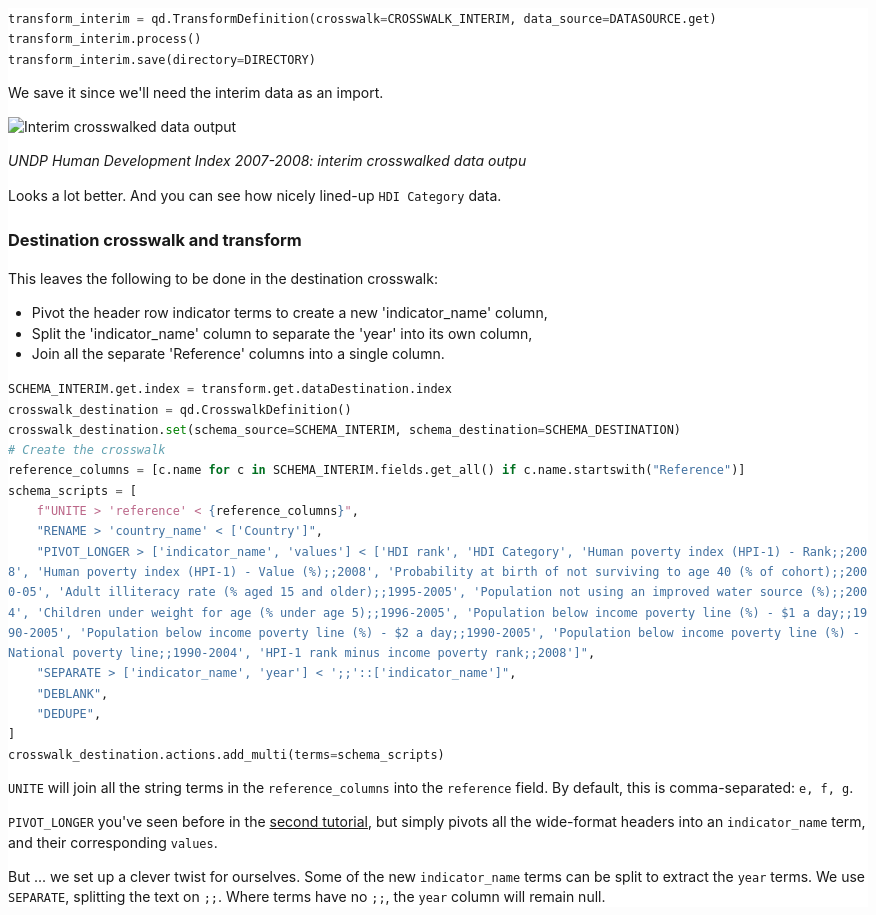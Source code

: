 ```python
transform_interim = qd.TransformDefinition(crosswalk=CROSSWALK_INTERIM, data_source=DATASOURCE.get)
transform_interim.process()
transform_interim.save(directory=DIRECTORY)
```

We save it since we'll need the interim data as an import.

![Interim crosswalked data output](https://raw.githubusercontent.com/whythawk/whyqd/master/docs/images/world-bank-urban-population-interim.jpg)

*UNDP Human Development Index 2007-2008: interim crosswalked data outpu*

Looks a lot better. And you can see how nicely lined-up `HDI Category` data.

### Destination crosswalk and transform

This leaves the following to be done in the destination crosswalk:

- Pivot the header row indicator terms to create a new 'indicator_name' column,
- Split the 'indicator_name' column to separate the 'year' into its own column,
- Join all the separate 'Reference' columns into a single column.

```python
SCHEMA_INTERIM.get.index = transform.get.dataDestination.index
crosswalk_destination = qd.CrosswalkDefinition()
crosswalk_destination.set(schema_source=SCHEMA_INTERIM, schema_destination=SCHEMA_DESTINATION)
# Create the crosswalk
reference_columns = [c.name for c in SCHEMA_INTERIM.fields.get_all() if c.name.startswith("Reference")]
schema_scripts = [
    f"UNITE > 'reference' < {reference_columns}",
    "RENAME > 'country_name' < ['Country']",
    "PIVOT_LONGER > ['indicator_name', 'values'] < ['HDI rank', 'HDI Category', 'Human poverty index (HPI-1) - Rank;;2008', 'Human poverty index (HPI-1) - Value (%);;2008', 'Probability at birth of not surviving to age 40 (% of cohort);;2000-05', 'Adult illiteracy rate (% aged 15 and older);;1995-2005', 'Population not using an improved water source (%);;2004', 'Children under weight for age (% under age 5);;1996-2005', 'Population below income poverty line (%) - $1 a day;;1990-2005', 'Population below income poverty line (%) - $2 a day;;1990-2005', 'Population below income poverty line (%) - National poverty line;;1990-2004', 'HPI-1 rank minus income poverty rank;;2008']",
    "SEPARATE > ['indicator_name', 'year'] < ';;'::['indicator_name']",
    "DEBLANK",
    "DEDUPE",
]
crosswalk_destination.actions.add_multi(terms=schema_scripts)
```

`UNITE` will join all the string terms in the `reference_columns` into the `reference` field. By default, this is
comma-separated: `e, f, g`.

`PIVOT_LONGER` you've seen before in the [second tutorial](/tutorials/tutorial2), but simply pivots all the wide-format
headers into an `indicator_name` term, and their corresponding `values`.

But ... we set up a clever twist for ourselves. Some of the new `indicator_name` terms can be split to extract the `year`
terms. We use `SEPARATE`, splitting the text on `;;`.  Where terms have no `;;`, the `year` column will remain null.
